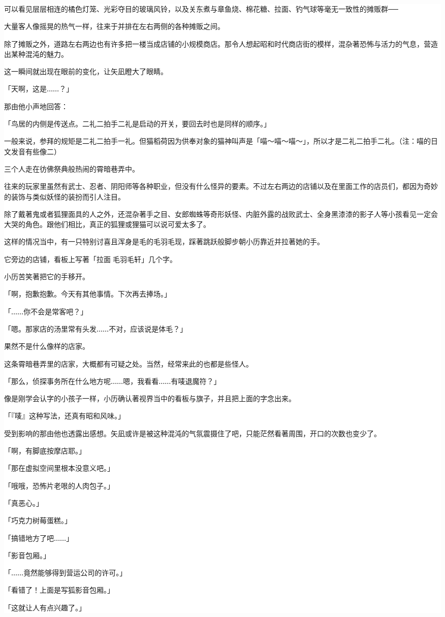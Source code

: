 可以看见层层相连的橘色灯笼、光彩夺目的玻璃风铃，以及关东煮与章鱼烧、棉花糖、拉面、钓气球等毫无一致性的摊贩群──

大量客人像摇晃的热气一样，往来于并排在左右两侧的各种摊贩之间。

除了摊贩之外，道路左右两边也有许多把一楼当成店铺的小规模商店。那令人想起昭和时代商店街的模样，混杂著恐怖与活力的气息，营造出某种混沌的魅力。

这一瞬间就出现在眼前的变化，让矢凪瞪大了眼睛。

「天啊，这是……？」

那由他小声地回答：

「鸟居的内侧是传送点。二礼二拍手二礼是启动的开关，要回去时也是同样的顺序。」

一般来说，参拜的规矩是二礼二拍手一礼。但猫稻荷因为供奉对象的猫神叫声是「喵～喵～喵～」，所以才是二礼二拍手二礼。（注：喵的日文发音有些像二）

三个人走在彷佛祭典般热闹的霄暗巷弄中。

往来的玩家里虽然有武士、忍者、阴阳师等各种职业，但没有什么怪异的要素。不过左右两边的店铺以及在里面工作的店员们，都因为奇妙的装饰与类似妖怪的装扮而引人注目。

除了戴著鬼或者狐狸面具的人之外，还混杂著手之目、女郎蜘蛛等奇形妖怪、内脏外露的战败武士、全身黑漆漆的影子人等小孩看见一定会大哭的角色。跟他们相比，真正的狐狸或狸猫可以说可爱太多了。

这样的情况当中，有一只特别讨喜且浑身是毛的毛羽毛现，踩著跳跃般脚步朝小历靠近并拉著她的手。

它旁边的店铺，看板上写著「拉面 毛羽毛轩」几个字。

小历苦笑著把它的手移开。

「啊，抱歉抱歉。今天有其他事情。下次再去捧场。」

「……你不会是常客吧？」

「嗯。那家店的汤里常有头发……不对，应该说是体毛？」

果然不是什么像样的店家。

这条霄暗巷弄里的店家，大概都有可疑之处。当然，经常来此的也都是些怪人。

「那么，侦探事务所在什么地方呢……嗯，我看看……有唛退魔符？」

像是刚学会认字的小孩子一样，小历确认著视界当中的看板与旗子，并且把上面的字念出来。

「『唛』这种写法，还真有昭和风味。」

受到影响的那由他也透露出感想。矢凪或许是被这种混沌的气氛震摄住了吧，只能茫然看著周围，开口的次数也变少了。

「啊，有脚底按摩店耶。」

「那在虚拟空间里根本没意义吧。」

「哦哦，恐怖片老哏的人肉包子。」

「真恶心。」

「巧克力树莓蛋糕。」

「搞错地方了吧……」

「影音包厢。」

「……竟然能够得到营运公司的许可。」

「看错了！上面是写狐影音包厢。」

「这就让人有点兴趣了。」

